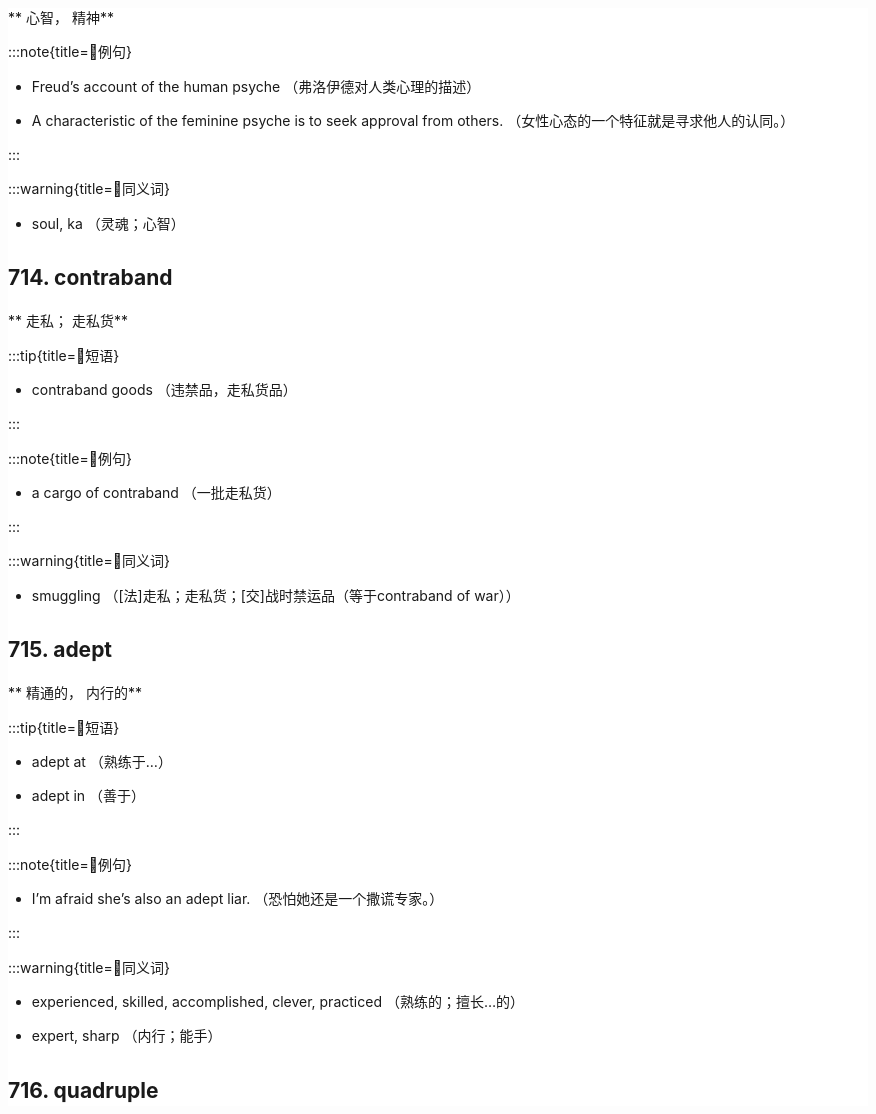 ** 心智， 精神**

:::note{title=🎤例句}

- Freud’s account of the human psyche （弗洛伊德对人类心理的描述）

- A characteristic of the feminine psyche is to seek approval from others. （女性心态的一个特征就是寻求他人的认同。）

:::

:::warning{title=🤔同义词}

- soul, ka （灵魂；心智）


## 714. contraband

** 走私； 走私货**

:::tip{title=🤩短语}

- contraband goods （违禁品，走私货品）

:::

:::note{title=🎤例句}

- a cargo of contraband （一批走私货）

:::

:::warning{title=🤔同义词}

- smuggling （[法]走私；走私货；[交]战时禁运品（等于contraband of war））


## 715. adept

** 精通的， 内行的**

:::tip{title=🤩短语}

- adept at （熟练于…）

- adept in （善于）

:::

:::note{title=🎤例句}

- I’m afraid she’s also an adept liar. （恐怕她还是一个撒谎专家。）

:::

:::warning{title=🤔同义词}

- experienced, skilled, accomplished, clever, practiced （熟练的；擅长…的）

- expert, sharp （内行；能手）


## 716. quadruple
